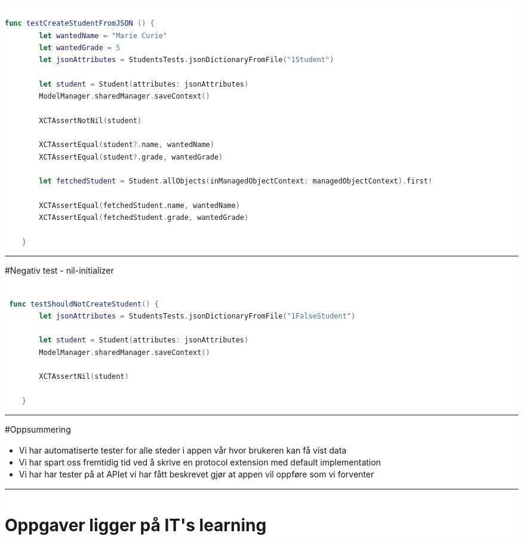 
```swift

func testCreateStudentFromJSON () {
        let wantedName = "Marie Curie"
        let wantedGrade = 5
        let jsonAttributes = StudentsTests.jsonDictionaryFromFile("1Student")

        let student = Student(attributes: jsonAttributes)
        ModelManager.sharedManager.saveContext()

        XCTAssertNotNil(student)

        XCTAssertEqual(student?.name, wantedName)
        XCTAssertEqual(student?.grade, wantedGrade)

        let fetchedStudent = Student.allObjects(inManagedObjectContext: managedObjectContext).first!

        XCTAssertEqual(fetchedStudent.name, wantedName)
        XCTAssertEqual(fetchedStudent.grade, wantedGrade)

    }


```

---

#Negativ test - nil-initializer


```swift

 func testShouldNotCreateStudent() {
        let jsonAttributes = StudentsTests.jsonDictionaryFromFile("1FalseStudent")

        let student = Student(attributes: jsonAttributes)
        ModelManager.sharedManager.saveContext()

        XCTAssertNil(student)

    }


```

---


#Oppsummering

- Vi har automatiserte tester for alle steder i appen vår hvor brukeren kan få vist data
- Vi har spart oss fremtidig tid ved å skrive en protocol extension med default implementation
- Vi har har tester på at APIet vi har fått beskrevet gjør at appen vil oppføre som vi forventer


---


# Oppgaver ligger på IT's learning
